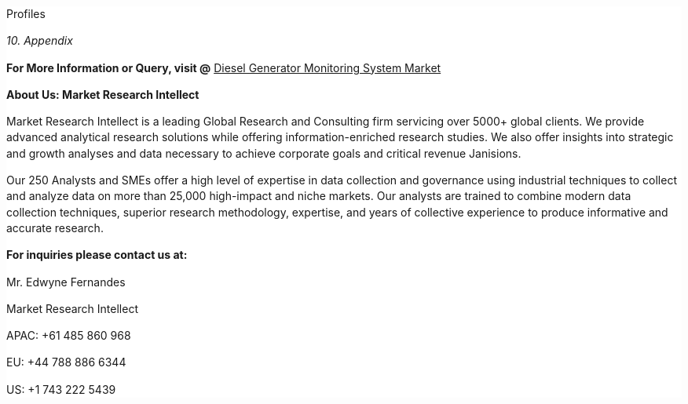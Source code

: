 Profiles</span></em></p><p><em><span class="font-[700]">10. Appendix</span></em></p><p><span class="font-[700]"><strong>For More Information or Query, visit&nbsp;@</strong>&nbsp;</span><span class="font-[700]"><a href="https://www.marketresearchintellect.com/product/diesel-generator-monitoring-system-market/?utm_source=Linkedin&utm_medium=832" target="_blank" data-tracking-control-name="article-ssr-frontend-pulse_little-text-block" data-tracking-will-navigate="" data-test-link="">Diesel Generator Monitoring System Market</a></span></p><p><strong><span class="font-[700]">About Us: Market Research Intellect</span></strong></p><p><span class="">Market Research Intellect is a leading Global Research and Consulting firm servicing over 5000+ global clients. We provide advanced analytical research solutions while offering information-enriched research studies.&nbsp;</span>We also offer insights into strategic and growth analyses and data necessary to achieve corporate goals and critical revenue Janisions.</p><p><span class="">Our 250 Analysts and SMEs offer a high level of expertise in data collection and governance using industrial techniques to collect and analyze data on more than 25,000 high-impact and niche markets. Our analysts are trained to combine modern data collection techniques, superior research methodology, expertise, and years of collective experience to produce informative and accurate research.</span></p><p><strong>For inquiries please contact us at:</strong></p><p>Mr. Edwyne Fernandes</p><p>Market Research Intellect</p><p>APAC: +61 485 860 968</p><p>EU: +44 788 886 6344</p><p>US: +1 743 222 5439</p>
